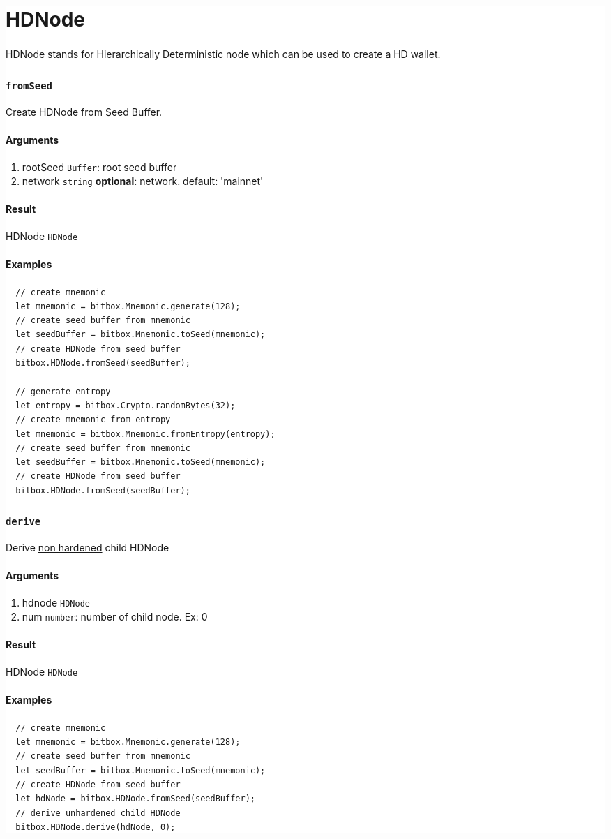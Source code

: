 # HDNode

HDNode stands for Hierarchically Deterministic node which can be used to create a [HD wallet](https://github.com/Bitcoin-com/mastering-bitcoin-cash/blob/master/3-keys-addresses-wallets.md#hierarchical-deterministic-wallets-bip0032bip0044).

### `fromSeed`

Create HDNode from Seed Buffer.

#### Arguments

1.  rootSeed `Buffer`: root seed buffer
2.  network `string` **optional**: network. default: 'mainnet'

#### Result

HDNode `HDNode`

#### Examples

      // create mnemonic
      let mnemonic = bitbox.Mnemonic.generate(128);
      // create seed buffer from mnemonic
      let seedBuffer = bitbox.Mnemonic.toSeed(mnemonic);
      // create HDNode from seed buffer
      bitbox.HDNode.fromSeed(seedBuffer);

      // generate entropy
      let entropy = bitbox.Crypto.randomBytes(32);
      // create mnemonic from entropy
      let mnemonic = bitbox.Mnemonic.fromEntropy(entropy);
      // create seed buffer from mnemonic
      let seedBuffer = bitbox.Mnemonic.toSeed(mnemonic);
      // create HDNode from seed buffer
      bitbox.HDNode.fromSeed(seedBuffer);

### `derive`

Derive [non hardened](https://github.com/Bitcoin-com/mastering-bitcoin-cash/blob/master/3-keys-addresses-wallets.md#hardened-child-key-derivation) child HDNode

#### Arguments

1.  hdnode `HDNode`
2.  num `number`: number of child node. Ex: 0

#### Result

HDNode `HDNode`

#### Examples

      // create mnemonic
      let mnemonic = bitbox.Mnemonic.generate(128);
      // create seed buffer from mnemonic
      let seedBuffer = bitbox.Mnemonic.toSeed(mnemonic);
      // create HDNode from seed buffer
      let hdNode = bitbox.HDNode.fromSeed(seedBuffer);
      // derive unhardened child HDNode
      bitbox.HDNode.derive(hdNode, 0);
